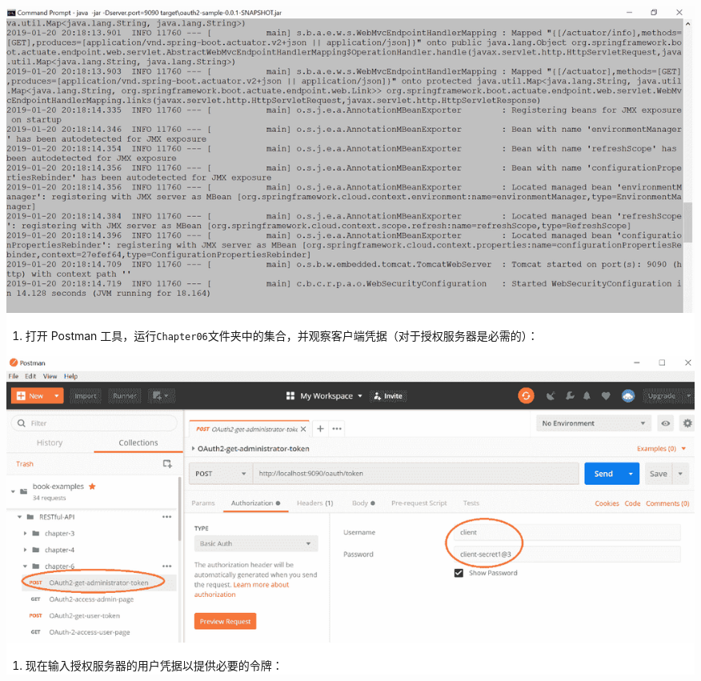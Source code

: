 ![](img/6eacd0e4-1cfd-49eb-8b0b-555ed7190353.png)

1.  打开 Postman 工具，运行`Chapter06`文件夹中的集合，并观察客户端凭据（对于授权服务器是必需的）：

![](img/f6c06887-3630-436f-929a-16db396bf8b2.png)

1.  现在输入授权服务器的用户凭据以提供必要的令牌：
